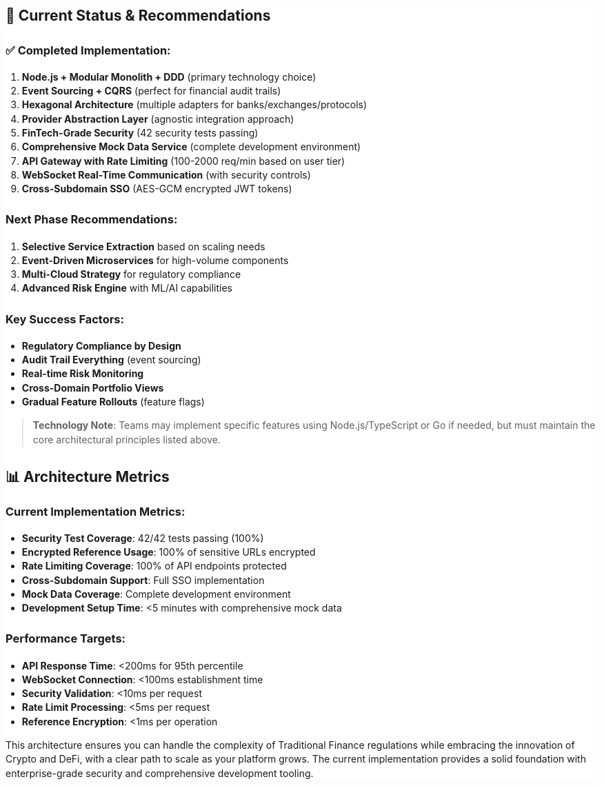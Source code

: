 ## 🎯 **Current Status & Recommendations**

### **✅ Completed Implementation:**
1. **Node.js + Modular Monolith + DDD** (primary technology choice)
2. **Event Sourcing + CQRS** (perfect for financial audit trails)
3. **Hexagonal Architecture** (multiple adapters for banks/exchanges/protocols)
4. **Provider Abstraction Layer** (agnostic integration approach)
5. **FinTech-Grade Security** (42 security tests passing)
6. **Comprehensive Mock Data Service** (complete development environment)
7. **API Gateway with Rate Limiting** (100-2000 req/min based on user tier)
8. **WebSocket Real-Time Communication** (with security controls)
9. **Cross-Subdomain SSO** (AES-GCM encrypted JWT tokens)

### **Next Phase Recommendations:**
1. **Selective Service Extraction** based on scaling needs
2. **Event-Driven Microservices** for high-volume components
3. **Multi-Cloud Strategy** for regulatory compliance
4. **Advanced Risk Engine** with ML/AI capabilities

### **Key Success Factors:**
- **Regulatory Compliance by Design**
- **Audit Trail Everything** (event sourcing)
- **Real-time Risk Monitoring** 
- **Cross-Domain Portfolio Views**
- **Gradual Feature Rollouts** (feature flags)

> **Technology Note**: Teams may implement specific features using Node.js/TypeScript or Go if needed, but must maintain the core architectural principles listed above.

## 📊 **Architecture Metrics**

### **Current Implementation Metrics:**
- **Security Test Coverage**: 42/42 tests passing (100%)
- **Encrypted Reference Usage**: 100% of sensitive URLs encrypted
- **Rate Limiting Coverage**: 100% of API endpoints protected
- **Cross-Subdomain Support**: Full SSO implementation
- **Mock Data Coverage**: Complete development environment
- **Development Setup Time**: <5 minutes with comprehensive mock data

### **Performance Targets:**
- **API Response Time**: <200ms for 95th percentile
- **WebSocket Connection**: <100ms establishment time
- **Security Validation**: <10ms per request
- **Rate Limit Processing**: <5ms per request
- **Reference Encryption**: <1ms per operation

This architecture ensures you can handle the complexity of Traditional Finance regulations while embracing the innovation of Crypto and DeFi, with a clear path to scale as your platform grows. The current implementation provides a solid foundation with enterprise-grade security and comprehensive development tooling.